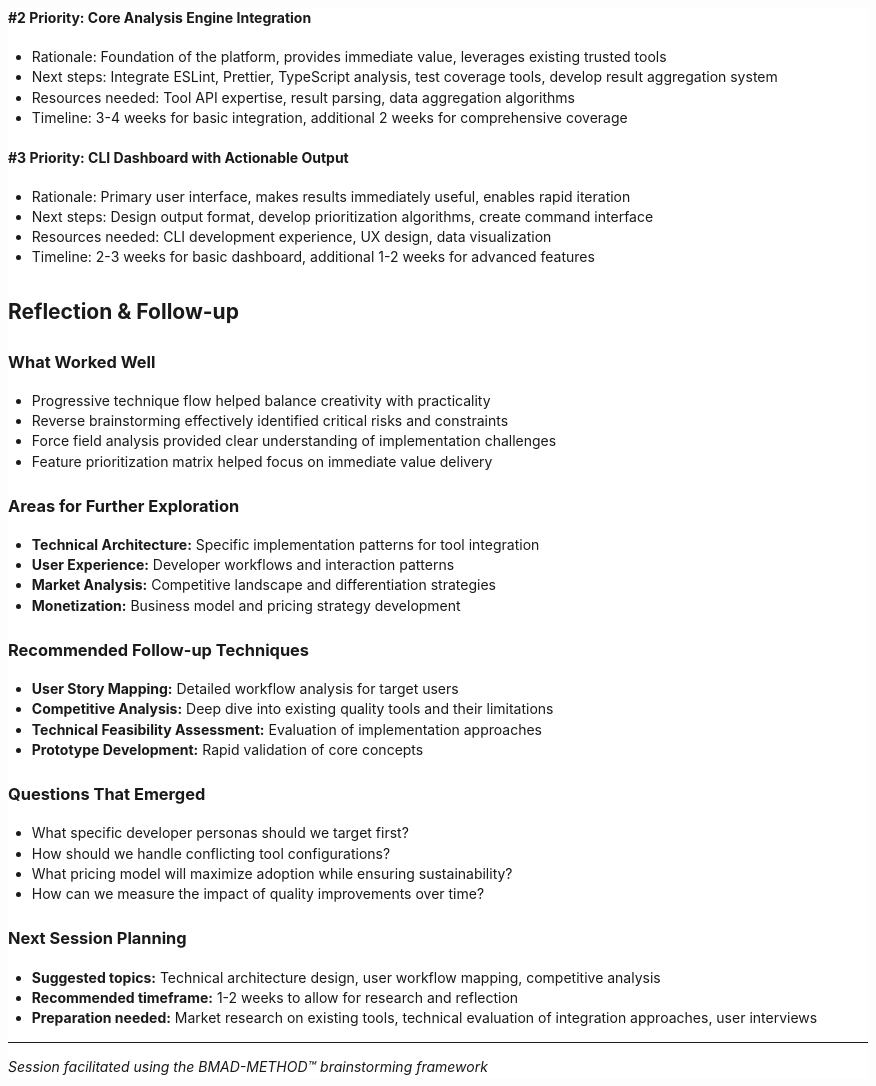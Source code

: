 #### #2 Priority: Core Analysis Engine Integration

- Rationale: Foundation of the platform, provides immediate value, leverages existing trusted tools
- Next steps: Integrate ESLint, Prettier, TypeScript analysis, test coverage tools, develop result aggregation system
- Resources needed: Tool API expertise, result parsing, data aggregation algorithms
- Timeline: 3-4 weeks for basic integration, additional 2 weeks for comprehensive coverage

#### #3 Priority: CLI Dashboard with Actionable Output

- Rationale: Primary user interface, makes results immediately useful, enables rapid iteration
- Next steps: Design output format, develop prioritization algorithms, create command interface
- Resources needed: CLI development experience, UX design, data visualization
- Timeline: 2-3 weeks for basic dashboard, additional 1-2 weeks for advanced features

## Reflection & Follow-up

### What Worked Well

- Progressive technique flow helped balance creativity with practicality
- Reverse brainstorming effectively identified critical risks and constraints
- Force field analysis provided clear understanding of implementation challenges
- Feature prioritization matrix helped focus on immediate value delivery

### Areas for Further Exploration

- **Technical Architecture:** Specific implementation patterns for tool integration
- **User Experience:** Developer workflows and interaction patterns
- **Market Analysis:** Competitive landscape and differentiation strategies
- **Monetization:** Business model and pricing strategy development

### Recommended Follow-up Techniques

- **User Story Mapping:** Detailed workflow analysis for target users
- **Competitive Analysis:** Deep dive into existing quality tools and their limitations
- **Technical Feasibility Assessment:** Evaluation of implementation approaches
- **Prototype Development:** Rapid validation of core concepts

### Questions That Emerged

- What specific developer personas should we target first?
- How should we handle conflicting tool configurations?
- What pricing model will maximize adoption while ensuring sustainability?
- How can we measure the impact of quality improvements over time?

### Next Session Planning

- **Suggested topics:** Technical architecture design, user workflow mapping, competitive analysis
- **Recommended timeframe:** 1-2 weeks to allow for research and reflection
- **Preparation needed:** Market research on existing tools, technical evaluation of integration approaches, user interviews

---

_Session facilitated using the BMAD-METHOD™ brainstorming framework_
